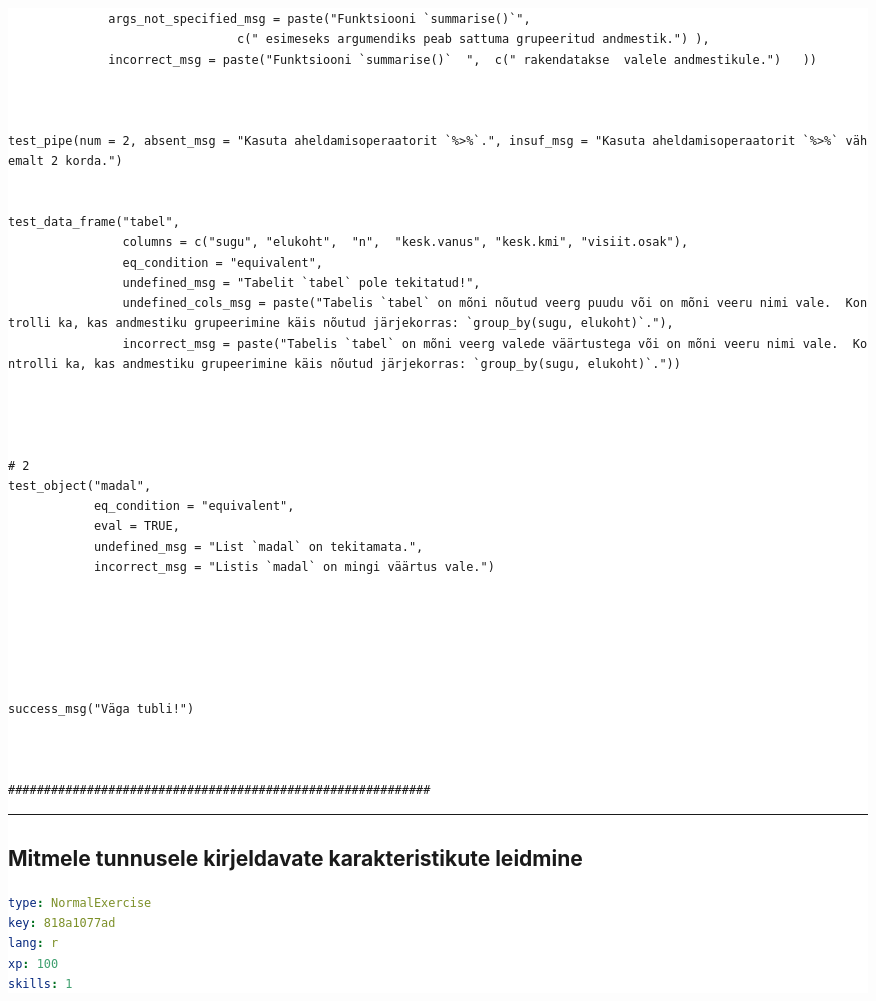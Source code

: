 ```{r}
              args_not_specified_msg = paste("Funktsiooni `summarise()`", 
                                c(" esimeseks argumendiks peab sattuma grupeeritud andmestik.") ),
              incorrect_msg = paste("Funktsiooni `summarise()`  ",  c(" rakendatakse  valele andmestikule.")   ))
 


test_pipe(num = 2, absent_msg = "Kasuta aheldamisoperaatorit `%>%`.", insuf_msg = "Kasuta aheldamisoperaatorit `%>%` vähemalt 2 korda.") 
  
       
test_data_frame("tabel",
                columns = c("sugu", "elukoht",  "n",  "kesk.vanus", "kesk.kmi", "visiit.osak"),
                eq_condition = "equivalent",
                undefined_msg = "Tabelit `tabel` pole tekitatud!",
                undefined_cols_msg = paste("Tabelis `tabel` on mõni nõutud veerg puudu või on mõni veeru nimi vale.  Kontrolli ka, kas andmestiku grupeerimine käis nõutud järjekorras: `group_by(sugu, elukoht)`."),
                incorrect_msg = paste("Tabelis `tabel` on mõni veerg valede väärtustega või on mõni veeru nimi vale.  Kontrolli ka, kas andmestiku grupeerimine käis nõutud järjekorras: `group_by(sugu, elukoht)`."))
                
                
 

# 2
test_object("madal",
            eq_condition = "equivalent",
            eval = TRUE,
            undefined_msg = "List `madal` on tekitamata.",
            incorrect_msg = "Listis `madal` on mingi väärtus vale.")






success_msg("Väga tubli!")               
       
            

###########################################################
```

---

## Mitmele tunnusele kirjeldavate karakteristikute leidmine

```yaml
type: NormalExercise
key: 818a1077ad
lang: r
xp: 100
skills: 1
```
